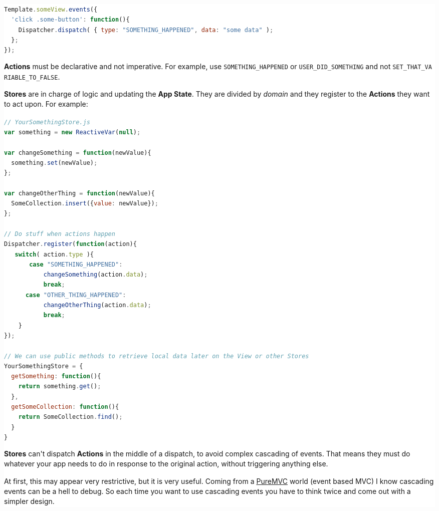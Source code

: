 ```javascript
Template.someView.events({
  'click .some-button': function(){
    Dispatcher.dispatch( { type: "SOMETHING_HAPPENED", data: "some data" );
  };
});
```

**Actions** must be declarative and not imperative. For example, use `SOMETHING_HAPPENED` or `USER_DID_SOMETHING` and not `SET_THAT_VARIABLE_TO_FALSE`.

**Stores** are in charge of logic and updating the **App State**. They are divided by *domain* and they register to the **Actions** they want to act upon. For example:

```javascript
// YourSomethingStore.js
var something = new ReactiveVar(null);

var changeSomething = function(newValue){
  something.set(newValue);
};

var changeOtherThing = function(newValue){
  SomeCollection.insert({value: newValue});
};

// Do stuff when actions happen
Dispatcher.register(function(action){
   switch( action.type ){
       case "SOMETHING_HAPPENED":
           changeSomething(action.data);
           break;
      case "OTHER_THING_HAPPENED":
           changeOtherThing(action.data);
           break;
    }
});

// We can use public methods to retrieve local data later on the View or other Stores
YourSomethingStore = {
  getSomething: function(){
    return something.get();
  },
  getSomeCollection: function(){
    return SomeCollection.find();
  }
}
```

**Stores** can't dispatch **Actions** in the middle of a dispatch, to avoid complex cascading of events. That means they must do whatever your app needs to do in response to the original action, without triggering anything else.

At first, this may appear very restrictive, but it is very useful. Coming from a [PureMVC](http://puremvc.org/content/view/67/178/) world (event based MVC) I know cascading events can be a hell to debug. So each time you want to use cascading events you have to think twice and come out with a simpler design.
